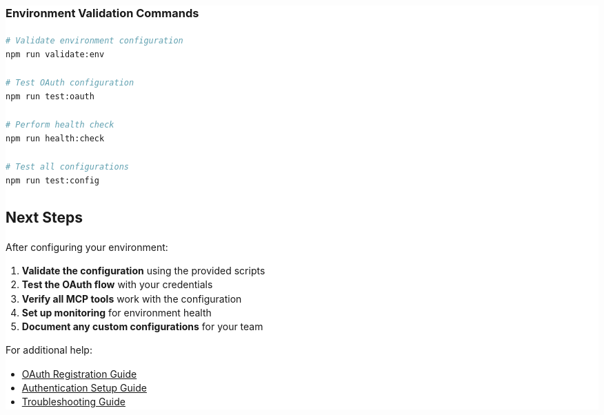 ### Environment Validation Commands

```bash
# Validate environment configuration
npm run validate:env

# Test OAuth configuration
npm run test:oauth

# Perform health check
npm run health:check

# Test all configurations
npm run test:config
```

## Next Steps

After configuring your environment:

1. **Validate the configuration** using the provided scripts
2. **Test the OAuth flow** with your credentials
3. **Verify all MCP tools** work with the configuration
4. **Set up monitoring** for environment health
5. **Document any custom configurations** for your team

For additional help:
- [OAuth Registration Guide](./oauth-registration-guide.md)
- [Authentication Setup Guide](./authentication-setup.md)
- [Troubleshooting Guide](./troubleshooting.md)
